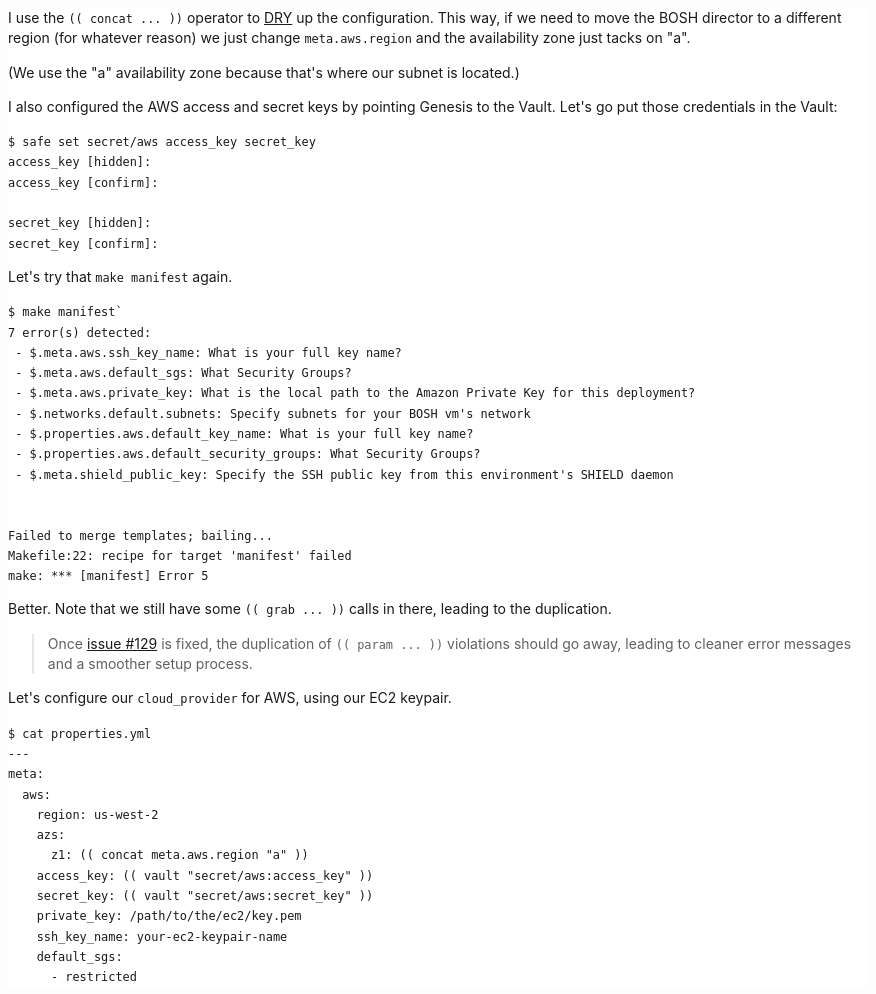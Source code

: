 I use the `(( concat ... ))` operator to [DRY][DRY] up the
configuration.  This way, if we need to move the BOSH director to
a different region (for whatever reason) we just change
`meta.aws.region` and the availability zone just tacks on "a".

(We use the "a" availability zone because that's where our subnet
is located.)

I also configured the AWS access and secret keys by pointing
Genesis to the Vault.  Let's go put those credentials in the
Vault:

```
$ safe set secret/aws access_key secret_key
access_key [hidden]:
access_key [confirm]:

secret_key [hidden]:
secret_key [confirm]:

```

Let's try that `make manifest` again.

```
$ make manifest`
7 error(s) detected:
 - $.meta.aws.ssh_key_name: What is your full key name?
 - $.meta.aws.default_sgs: What Security Groups?
 - $.meta.aws.private_key: What is the local path to the Amazon Private Key for this deployment?
 - $.networks.default.subnets: Specify subnets for your BOSH vm's network
 - $.properties.aws.default_key_name: What is your full key name?
 - $.properties.aws.default_security_groups: What Security Groups?
 - $.meta.shield_public_key: Specify the SSH public key from this environment's SHIELD daemon


Failed to merge templates; bailing...
Makefile:22: recipe for target 'manifest' failed
make: *** [manifest] Error 5
```

Better.  Note that we still have some `(( grab ... ))` calls in
there, leading to the duplication.

> Once [issue #129][spruce-129] is fixed, the duplication of
> `(( param ... ))` violations should go away, leading to cleaner
> error messages and a smoother setup process.

Let's configure our `cloud_provider` for AWS, using our EC2
keypair.

```
$ cat properties.yml
---
meta:
  aws:
    region: us-west-2
    azs:
      z1: (( concat meta.aws.region "a" ))
    access_key: (( vault "secret/aws:access_key" ))
    secret_key: (( vault "secret/aws:secret_key" ))
    private_key: /path/to/the/ec2/key.pem
    ssh_key_name: your-ec2-keypair-name
    default_sgs:
      - restricted
```


[aws-subnets]: http://docs.aws.amazon.com/AmazonVPC/latest/UserGuide/VPC_Subnets.html
[bolo]:        https://github.com/cloudfoundry-community/bolo-boshrelease
[cfconsul]:    https://docs.cloudfoundry.org/concepts/architecture/#bbs-consul
[cfetcd]:      https://docs.cloudfoundry.org/concepts/architecture/#etcd
[DRY]:         https://en.wikipedia.org/wiki/Don%27t_repeat_yourself
[jumpbox]:     https://github.com/starkandwayne/jumpbox
[netplan]:     network.md
[spruce-129]:  https://github.com/geofffranks/spruce/issues/129
[slither]:     http://slither.io
[amazon-keys]: https://console.aws.amazon.com/ec2/v2/home?region=us-west-2#KeyPairs:sort=keyName
[az]:          http://aws.amazon.com/about-aws/global-infrastructure/